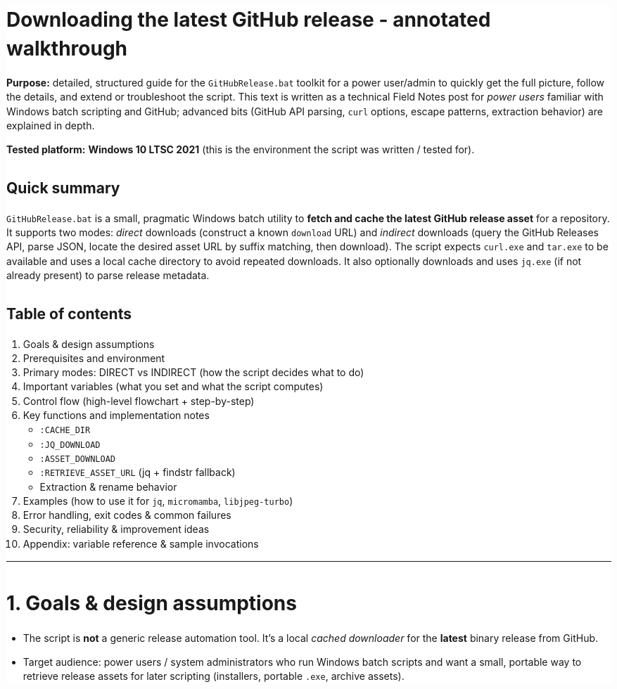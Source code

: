 # Downloading the latest GitHub release - annotated walkthrough

**Purpose:** detailed, structured guide for the `GitHubRelease.bat` toolkit for a power user/admin to quickly get the full picture, follow the details, and extend or troubleshoot the script. This text is written as a technical Field Notes post for _power users_ familiar with Windows batch scripting and GitHub; advanced bits (GitHub API parsing, `curl` options, escape patterns, extraction behavior) are explained in depth.

**Tested platform:** **Windows 10 LTSC 2021** (this is the environment the script was written / tested for).

## Quick summary

`GitHubRelease.bat` is a small, pragmatic Windows batch utility to **fetch and cache the latest GitHub release asset** for a repository. It supports two modes: _direct_ downloads (construct a known `download` URL) and _indirect_ downloads (query the GitHub Releases API, parse JSON, locate the desired asset URL by suffix matching, then download). The script expects `curl.exe` and `tar.exe` to be available and uses a local cache directory to avoid repeated downloads. It also optionally downloads and uses `jq.exe` (if not already present) to parse release metadata.

## Table of contents

1. Goals & design assumptions    
2. Prerequisites and environment
3. Primary modes: DIRECT vs INDIRECT (how the script decides what to do)
4. Important variables (what you set and what the script computes)
5. Control flow (high-level flowchart + step-by-step)
6. Key functions and implementation notes
    - `:CACHE_DIR`
    - `:JQ_DOWNLOAD`
    - `:ASSET_DOWNLOAD`
    - `:RETRIEVE_ASSET_URL` (jq + findstr fallback)
    - Extraction & rename behavior
7. Examples (how to use it for `jq`, `micromamba`, `libjpeg-turbo`)
8. Error handling, exit codes & common failures
9. Security, reliability & improvement ideas
10. Appendix: variable reference & sample invocations

---

# 1. Goals & design assumptions

- The script is **not** a generic release automation tool. It’s a local _cached downloader_ for the **latest** binary release from GitHub.
    
- Target audience: power users / system administrators who run Windows batch scripts and want a small, portable way to retrieve release assets for later scripting (installers, portable `.exe`, archive assets).
    